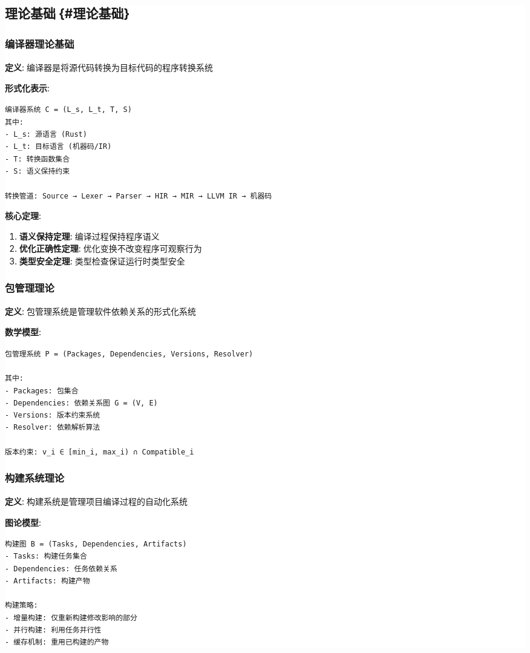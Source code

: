 ## 理论基础 {#理论基础}

### 编译器理论基础

**定义**: 编译器是将源代码转换为目标代码的程序转换系统

**形式化表示**:

```text
编译器系统 C = (L_s, L_t, T, S)
其中:
- L_s: 源语言 (Rust)
- L_t: 目标语言 (机器码/IR)
- T: 转换函数集合
- S: 语义保持约束

转换管道: Source → Lexer → Parser → HIR → MIR → LLVM IR → 机器码
```

**核心定理**:

1. **语义保持定理**: 编译过程保持程序语义
2. **优化正确性定理**: 优化变换不改变程序可观察行为
3. **类型安全定理**: 类型检查保证运行时类型安全

### 包管理理论

**定义**: 包管理系统是管理软件依赖关系的形式化系统

**数学模型**:

```text
包管理系统 P = (Packages, Dependencies, Versions, Resolver)

其中:
- Packages: 包集合
- Dependencies: 依赖关系图 G = (V, E)
- Versions: 版本约束系统
- Resolver: 依赖解析算法

版本约束: v_i ∈ [min_i, max_i) ∩ Compatible_i
```

### 构建系统理论

**定义**: 构建系统是管理项目编译过程的自动化系统

**图论模型**:

```text
构建图 B = (Tasks, Dependencies, Artifacts)
- Tasks: 构建任务集合
- Dependencies: 任务依赖关系
- Artifacts: 构建产物

构建策略:
- 增量构建: 仅重新构建修改影响的部分
- 并行构建: 利用任务并行性
- 缓存机制: 重用已构建的产物
```
